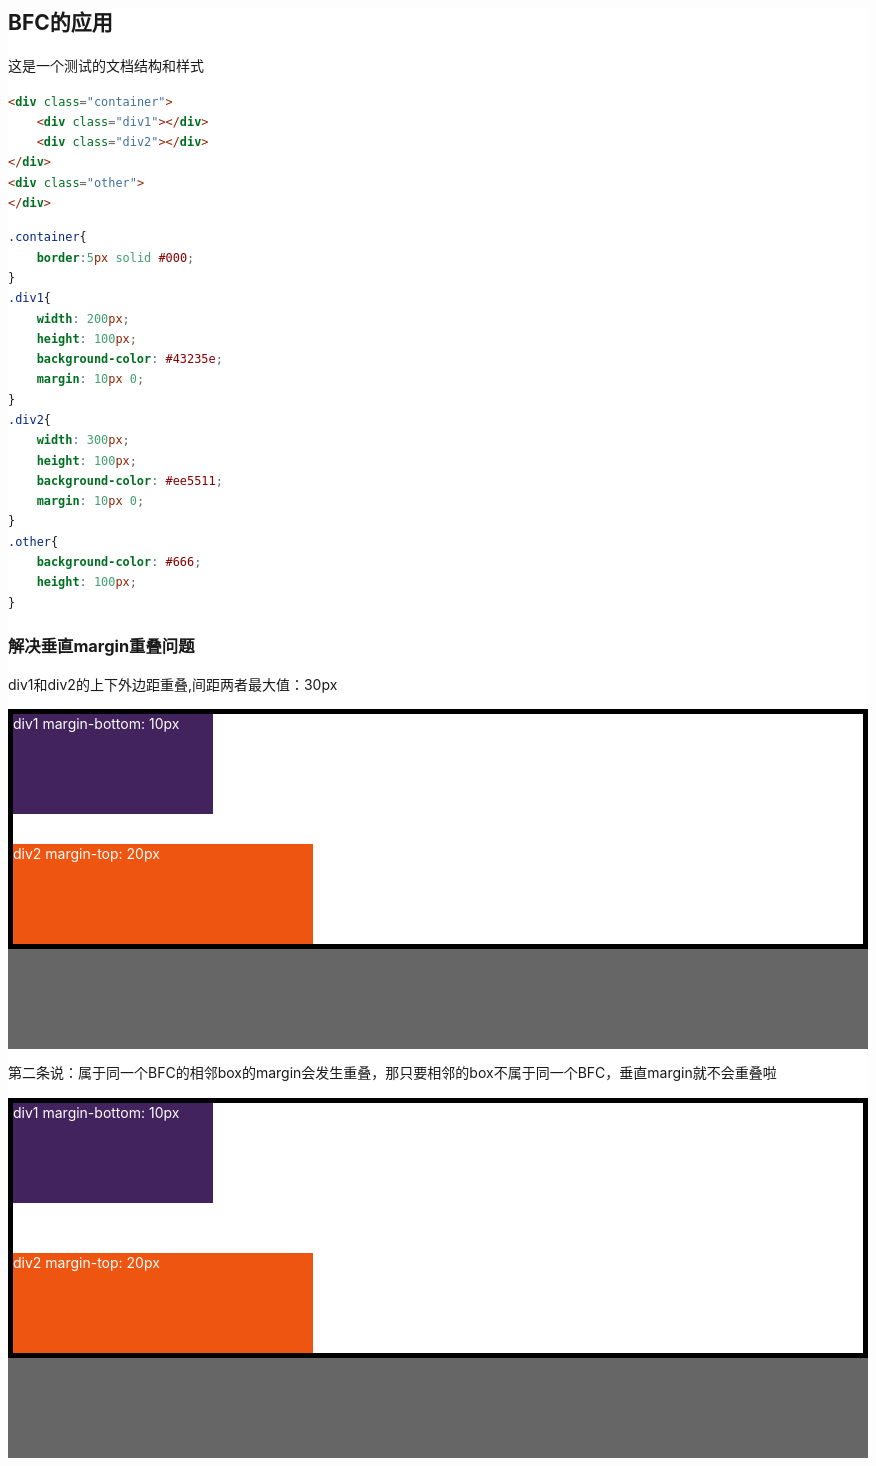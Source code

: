 ## BFC的应用
这是一个测试的文档结构和样式
```html
<div class="container">
    <div class="div1"></div>
    <div class="div2"></div>
</div> 
<div class="other">
</div>
```

```css
.container{
    border:5px solid #000;
}
.div1{
    width: 200px;
    height: 100px;
    background-color: #43235e;
    margin: 10px 0;
}
.div2{
    width: 300px;
    height: 100px;
    background-color: #ee5511;
    margin: 10px 0;
}
.other{
    background-color: #666;
    height: 100px;
}
```

### 解决垂直margin重叠问题

div1和div2的上下外边距重叠,间距两者最大值：30px
<div style="border:5px solid #000;color:#fff;"><div style="width: 200px;
            height: 100px;
            background-color: #43235e;
            margin-bottom: 20px;">div1  margin-bottom: 10px</div><div style="width: 300px;
            height: 100px;
            background-color: #ee5511;
            margin-top: 30px;">div2   margin-top: 20px</div></div> <div style="background-color: #666;
            height: 100px;"></div>



第二条说：属于同一个BFC的相邻box的margin会发生重叠，那只要相邻的box不属于同一个BFC，垂直margin就不会重叠啦
<div style="border:5px solid #000;color:#fff;"><div style="overflow:hidden"><div style="width: 200px;
            height: 100px;
            background-color: #43235e;
            margin-bottom: 20px;">div1  margin-bottom: 10px</div></div><div style="width: 300px;
            height: 100px;
            background-color: #ee5511;
            margin-top: 30px;">div2   margin-top: 20px</div>
    </div> <div style="background-color: #666;
            height: 100px;"></div>
